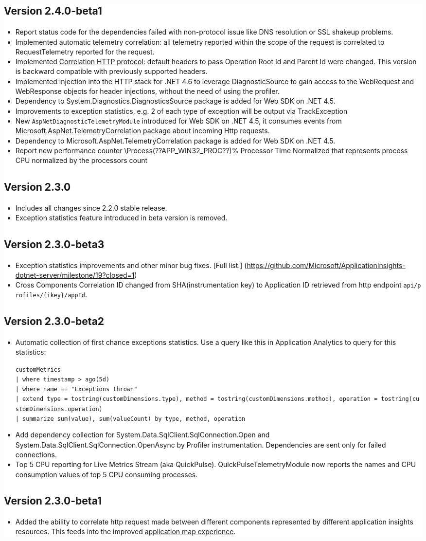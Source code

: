 ## Version 2.4.0-beta1
- Report status code for the dependencies failed with non-protocol issue like DNS resolution or SSL shakeup problems.
- Implemented automatic telemetry correlation: all telemetry reported within the scope of the request is correlated to RequestTelemetry reported for the request.
- Implemented [Correlation HTTP protocol](https://github.com/lmolkova/correlation/blob/master/http_protocol_proposal_v1.md): default headers to pass Operation Root Id and Parent Id were changed. This version is backward compatible with previously supported headers. 
- Implemented injection into the HTTP stack for .NET 4.6 to leverage DiagnosticSource to gain access to the WebRequest and WebResponse objects for header injections, without the need of using the profiler.
- Dependency to System.Diagnostics.DiagnosticsSource package is added for Web SDK on .NET 4.5.
- Improvements to exception statistics, e.g. 2 of each type of exception will be output via TrackException
- New ```AspNetDiagnosticTelemetryModule``` introduced for Web SDK on .NET 4.5, it consumes events from [Microsoft.AspNet.TelemetryCorrelation package](https://github.com/aspnet/AspNetCorrelationIdTracker) about incoming Http requests.
- Dependency to Microsoft.AspNet.TelemetryCorrelation package is added for Web SDK on .NET 4.5.
- Report new performance counter \Process(??APP_WIN32_PROC??)\% Processor Time Normalized that represents process CPU normalized by the processors count

## Version 2.3.0
- Includes all changes since 2.2.0 stable release.
- Exception statistics feature introduced in beta version is removed.

## Version 2.3.0-beta3
- Exception statistics improvements and other minor bug fixes. [Full list.] (https://github.com/Microsoft/ApplicationInsights-dotnet-server/milestone/19?closed=1)
- Cross Components Correlation ID changed from SHA(instrumentation key) to Application ID retrieved from http endpoint `api/profiles/{ikey}/appId`.

## Version 2.3.0-beta2
- Automatic collection of first chance exceptions statistics. Use a query like this in Application Analytics to query for this statistics:
  ```
  customMetrics
  | where timestamp > ago(5d)
  | where name == "Exceptions thrown" 
  | extend type = tostring(customDimensions.type), method = tostring(customDimensions.method), operation = tostring(customDimensions.operation) 
  | summarize sum(value), sum(valueCount) by type, method, operation 
  ```
- Add dependency collection for System.Data.SqlClient.SqlConnection.Open and System.Data.SqlClient.SqlConnection.OpenAsync by Profiler instrumentation. Dependencies are sent only for failed connections.
- Top 5 CPU reporting for Live Metrics Stream (aka QuickPulse). QuickPulseTelemetryModule now reports the names and CPU consumption values of top 5 CPU consuming processes.

## Version 2.3.0-beta1
- Added the ability to correlate http request made between different components represented by different application insights resources. This feeds into the improved [application map experience](http://aka.ms/AiAppMapPreview).
